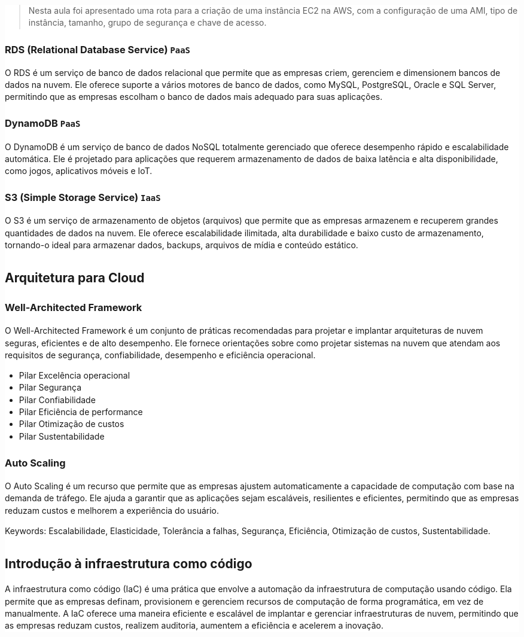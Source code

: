 > Nesta aula foi apresentado uma rota para a criação de uma instância EC2 na AWS, com a configuração de uma AMI, tipo de instância, tamanho, grupo de segurança e chave de acesso.

### RDS (Relational Database Service) `PaaS`
O RDS é um serviço de banco de dados relacional que permite que as empresas criem, gerenciem e dimensionem bancos de dados na nuvem. Ele oferece suporte a vários motores de banco de dados, como MySQL, PostgreSQL, Oracle e SQL Server, permitindo que as empresas escolham o banco de dados mais adequado para suas aplicações.

### DynamoDB `PaaS`
O DynamoDB é um serviço de banco de dados NoSQL totalmente gerenciado que oferece desempenho rápido e escalabilidade automática. Ele é projetado para aplicações que requerem armazenamento de dados de baixa latência e alta disponibilidade, como jogos, aplicativos móveis e IoT.

### S3 (Simple Storage Service) `IaaS`
O S3 é um serviço de armazenamento de objetos (arquivos) que permite que as empresas armazenem e recuperem grandes quantidades de dados na nuvem. Ele oferece escalabilidade ilimitada, alta durabilidade e baixo custo de armazenamento, tornando-o ideal para armazenar dados, backups, arquivos de mídia e conteúdo estático.

## Arquitetura para Cloud

### Well-Architected Framework
O Well-Architected Framework é um conjunto de práticas recomendadas para projetar e implantar arquiteturas de nuvem seguras, eficientes e de alto desempenho. Ele fornece orientações sobre como projetar sistemas na nuvem que atendam aos requisitos de segurança, confiabilidade, desempenho e eficiência operacional.
- Pilar Excelência operacional
- Pilar Segurança
- Pilar Confiabilidade
- Pilar Eficiência de performance
- Pilar Otimização de custos
- Pilar Sustentabilidade


### Auto Scaling
O Auto Scaling é um recurso que permite que as empresas ajustem automaticamente a capacidade de computação com base na demanda de tráfego. Ele ajuda a garantir que as aplicações sejam escaláveis, resilientes e eficientes, permitindo que as empresas reduzam custos e melhorem a experiência do usuário.


Keywords: Escalabilidade, Elasticidade, Tolerância a falhas, Segurança, Eficiência, Otimização de custos, Sustentabilidade.

## Introdução à infraestrutura como código

A infraestrutura como código (IaC) é uma prática que envolve a automação da infraestrutura de computação usando código. Ela permite que as empresas definam, provisionem e gerenciem recursos de computação de forma programática, em vez de manualmente. A IaC oferece uma maneira eficiente e escalável de implantar e gerenciar infraestruturas de nuvem, permitindo que as empresas reduzam custos, realizem auditoria, aumentem a eficiência e acelerem a inovação.

